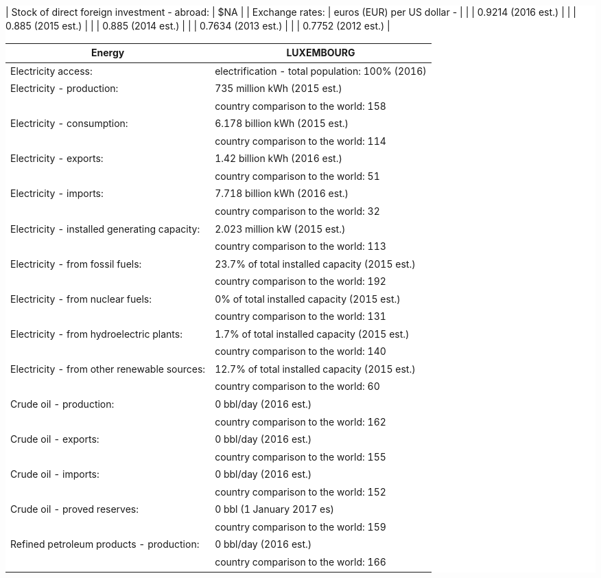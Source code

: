 | Stock of direct foreign investment - abroad: | $NA |
| Exchange rates: | euros (EUR) per US dollar - |
| | 0.9214 (2016 est.) |
| | 0.885 (2015 est.) |
| | 0.885 (2014 est.) |
| | 0.7634 (2013 est.) |
| | 0.7752 (2012 est.) |

| Energy | LUXEMBOURG |
| --- | --- |
| Electricity access: | electrification - total population: 100% (2016) |
| Electricity - production: | 735 million kWh (2015 est.) |
| | country comparison to the world: 158 |
| Electricity - consumption: | 6.178 billion kWh (2015 est.) |
| | country comparison to the world: 114 |
| Electricity - exports: | 1.42 billion kWh (2016 est.) |
| | country comparison to the world: 51 |
| Electricity - imports: | 7.718 billion kWh (2016 est.) |
| | country comparison to the world: 32 |
| Electricity - installed generating capacity: | 2.023 million kW (2015 est.) |
| | country comparison to the world: 113 |
| Electricity - from fossil fuels: | 23.7% of total installed capacity (2015 est.) |
| | country comparison to the world: 192 |
| Electricity - from nuclear fuels: | 0% of total installed capacity (2015 est.) |
| | country comparison to the world: 131 |
| Electricity - from hydroelectric plants: | 1.7% of total installed capacity (2015 est.) |
| | country comparison to the world: 140 |
| Electricity - from other renewable sources: | 12.7% of total installed capacity (2015 est.) |
| | country comparison to the world: 60 |
| Crude oil - production: | 0 bbl/day (2016 est.) |
| | country comparison to the world: 162 |
| Crude oil - exports: | 0 bbl/day (2016 est.) |
| | country comparison to the world: 155 |
| Crude oil - imports: | 0 bbl/day (2016 est.) |
| | country comparison to the world: 152 |
| Crude oil - proved reserves: | 0 bbl (1 January 2017 es) |
| | country comparison to the world: 159 |
| Refined petroleum products - production: | 0 bbl/day (2016 est.) |
| | country comparison to the world: 166 |